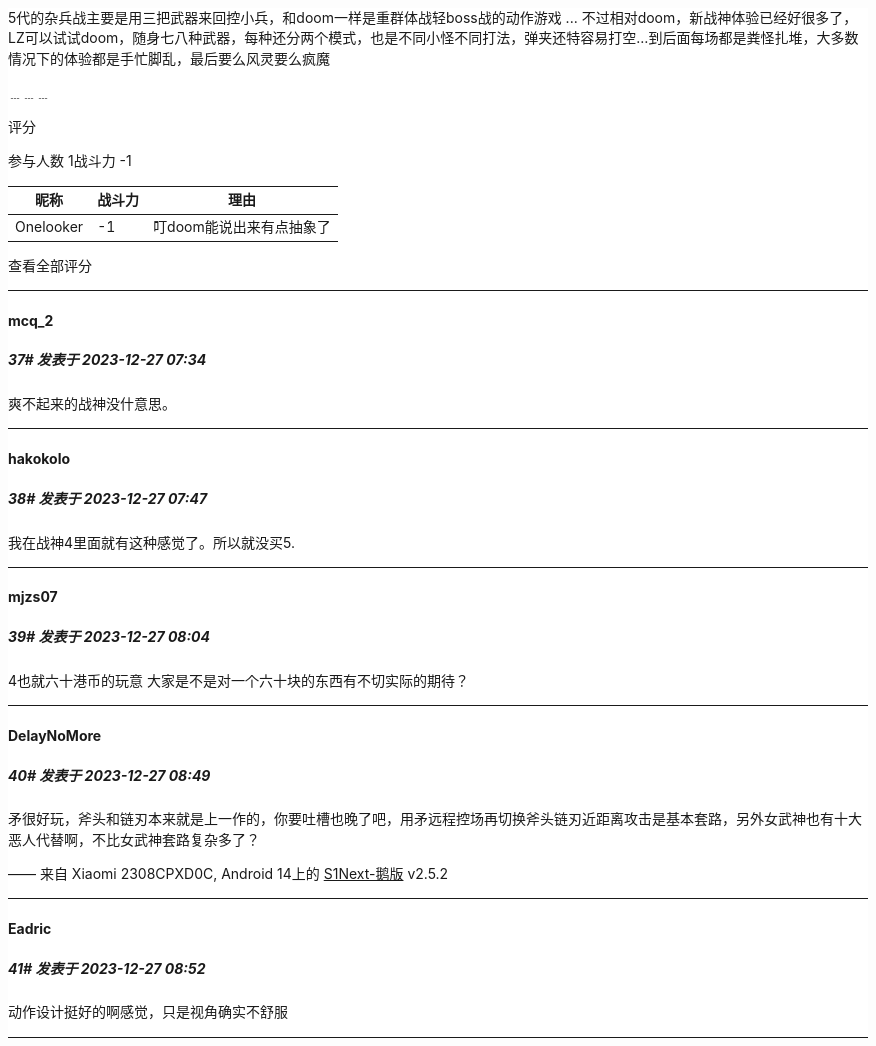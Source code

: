 5代的杂兵战主要是用三把武器来回控小兵，和doom一样是重群体战轻boss战的动作游戏 ...</blockquote>
不过相对doom，新战神体验已经好很多了，LZ可以试试doom，随身七八种武器，每种还分两个模式，也是不同小怪不同打法，弹夹还特容易打空…到后面每场都是粪怪扎堆，大多数情况下的体验都是手忙脚乱，最后要么风灵要么疯魔

﹍﹍﹍

评分

 参与人数 1战斗力 -1

|昵称|战斗力|理由|
|----|---|---|
| Onelooker|-1|叮doom能说出来有点抽象了|

查看全部评分

*****

####  mcq_2  
##### 37#       发表于 2023-12-27 07:34

爽不起来的战神没什意思。

*****

####  hakokolo  
##### 38#       发表于 2023-12-27 07:47

我在战神4里面就有这种感觉了。所以就没买5.

*****

####  mjzs07  
##### 39#       发表于 2023-12-27 08:04

4也就六十港币的玩意 大家是不是对一个六十块的东西有不切实际的期待？

*****

####  DelayNoMore  
##### 40#       发表于 2023-12-27 08:49

矛很好玩，斧头和链刃本来就是上一作的，你要吐槽也晚了吧，用矛远程控场再切换斧头链刃近距离攻击是基本套路，另外女武神也有十大恶人代替啊，不比女武神套路复杂多了？

—— 来自 Xiaomi 2308CPXD0C, Android 14上的 [S1Next-鹅版](https://github.com/ykrank/S1-Next/releases) v2.5.2

*****

####  Eadric  
##### 41#       发表于 2023-12-27 08:52

动作设计挺好的啊感觉，只是视角确实不舒服

*****
